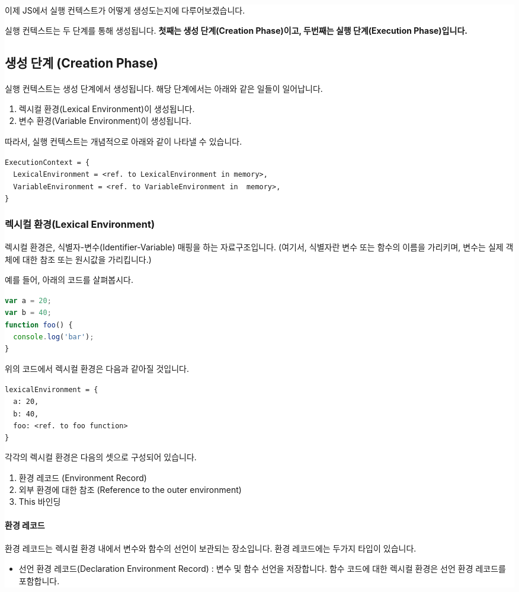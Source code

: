 이제 JS에서 실행 컨텍스트가 어떻게 생성도는지에 다루어보겠습니다.

실행 컨텍스트는 두 단계를 통해 생성됩니다. **첫째는 생성 단계(Creation Phase)이고, 두번째는 실행 단계(Execution Phase)입니다.**

## 생성 단계 (Creation Phase)

실행 컨텍스트는 생성 단계에서 생성됩니다. 해당 단계에서는 아래와 같은 일들이 일어납니다.

1. 렉시컬 환경(Lexical Environment)이 생성됩니다.
2. 변수 환경(Variable Environment)이 생성됩니다.

따라서, 실행 컨텍스트는 개념적으로 아래와 같이 나타낼 수 있습니다.

```
ExecutionContext = {
  LexicalEnvironment = <ref. to LexicalEnvironment in memory>,
  VariableEnvironment = <ref. to VariableEnvironment in  memory>,
}
```

### 렉시컬 환경(Lexical Environment)

렉시컬 환경은, 식별자-변수(Identifier-Variable) 매핑을 하는 자료구조입니다. (여기서, 식별자란 변수 또는 함수의 이름을 가리키며, 변수는 실제 객체에 대한 참조 또는 원시값을 가리킵니다.)

예를 들어, 아래의 코드를 살펴봅시다.

```js
var a = 20;
var b = 40;
function foo() {
  console.log('bar');
}
```

위의 코드에서 렉시컬 환경은 다음과 같아질 것입니다.

```
lexicalEnvironment = {
  a: 20,
  b: 40,
  foo: <ref. to foo function>
}
```

각각의 렉시컬 환경은 다음의 셋으로 구성되어 있습니다.

1. 환경 레코드 (Environment Record)
2. 외부 환경에 대한 참조 (Reference to the outer environment)
3. This 바인딩

#### 환경 레코드

환경 레코드는 렉시컬 환경 내에서 변수와 함수의 선언이 보관되는 장소입니다. 환경 레코드에는 두가지 타입이 있습니다.

- 선언 환경 레코드(Declaration Environment Record) : 변수 및 함수 선언을 저장합니다. 함수 코드에 대한 렉시컬 환경은 선언 환경 레코드를 포함합니다.
